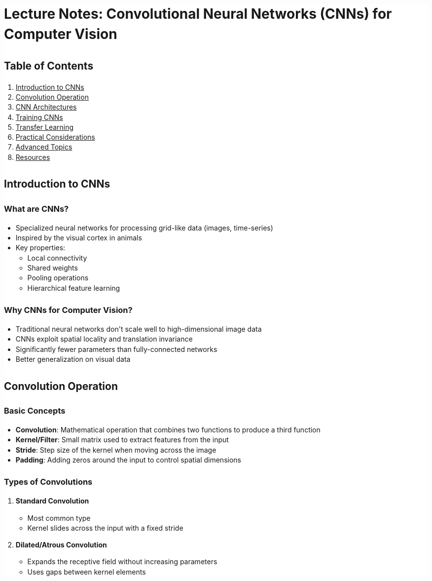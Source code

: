 # Lecture Notes: Convolutional Neural Networks (CNNs) for Computer Vision

## Table of Contents
1. [Introduction to CNNs](#introduction-to-cnns)
2. [Convolution Operation](#convolution-operation)
3. [CNN Architectures](#cnn-architectures)
4. [Training CNNs](#training-cnns)
5. [Transfer Learning](#transfer-learning)
6. [Practical Considerations](#practical-considerations)
7. [Advanced Topics](#advanced-topics)
8. [Resources](#resources)

## Introduction to CNNs

### What are CNNs?
- Specialized neural networks for processing grid-like data (images, time-series)
- Inspired by the visual cortex in animals
- Key properties:
  - Local connectivity
  - Shared weights
  - Pooling operations
  - Hierarchical feature learning

### Why CNNs for Computer Vision?
- Traditional neural networks don't scale well to high-dimensional image data
- CNNs exploit spatial locality and translation invariance
- Significantly fewer parameters than fully-connected networks
- Better generalization on visual data

## Convolution Operation

### Basic Concepts
- **Convolution**: Mathematical operation that combines two functions to produce a third function
- **Kernel/Filter**: Small matrix used to extract features from the input
- **Stride**: Step size of the kernel when moving across the image
- **Padding**: Adding zeros around the input to control spatial dimensions

### Types of Convolutions
1. **Standard Convolution**
   - Most common type
   - Kernel slides across the input with a fixed stride

2. **Dilated/Atrous Convolution**
   - Expands the receptive field without increasing parameters
   - Uses gaps between kernel elements
